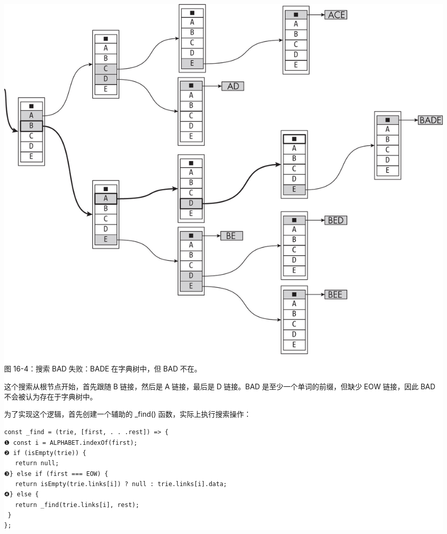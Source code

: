 ![](img/Figure16-4.jpg)

图 16-4：搜索 BAD 失败：BADE 在字典树中，但 BAD 不在。

这个搜索从根节点开始，首先跟随 B 链接，然后是 A 链接，最后是 D 链接。BAD 是至少一个单词的前缀，但缺少 EOW 链接，因此 BAD 不会被认为存在于字典树中。

为了实现这个逻辑，首先创建一个辅助的 _find() 函数，实际上执行搜索操作：

```
const _find = (trie, [first, . . .rest]) => {
❶ const i = ALPHABET.indexOf(first);
❷ if (isEmpty(trie)) {
   return null;
❸} else if (first === EOW) {
   return isEmpty(trie.links[i]) ? null : trie.links[i].data;
❹} else {
   return _find(trie.links[i], rest);
 }
};
```
